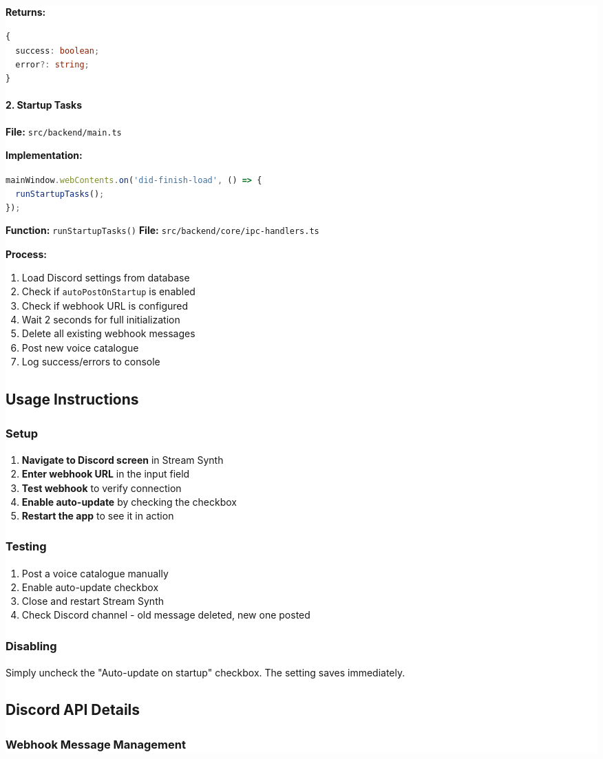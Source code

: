 **Returns:**
```typescript
{
  success: boolean;
  error?: string;
}
```

#### 2. Startup Tasks
**File:** `src/backend/main.ts`

**Implementation:**
```typescript
mainWindow.webContents.on('did-finish-load', () => {
  runStartupTasks();
});
```

**Function:** `runStartupTasks()`
**File:** `src/backend/core/ipc-handlers.ts`

**Process:**
1. Load Discord settings from database
2. Check if `autoPostOnStartup` is enabled
3. Check if webhook URL is configured
4. Wait 2 seconds for full initialization
5. Delete all existing webhook messages
6. Post new voice catalogue
7. Log success/errors to console

## Usage Instructions

### Setup
1. **Navigate to Discord screen** in Stream Synth
2. **Enter webhook URL** in the input field
3. **Test webhook** to verify connection
4. **Enable auto-update** by checking the checkbox
5. **Restart the app** to see it in action

### Testing
1. Post a voice catalogue manually
2. Enable auto-update checkbox
3. Close and restart Stream Synth
4. Check Discord channel - old message deleted, new one posted

### Disabling
Simply uncheck the "Auto-update on startup" checkbox.
The setting saves immediately.

## Discord API Details

### Webhook Message Management
